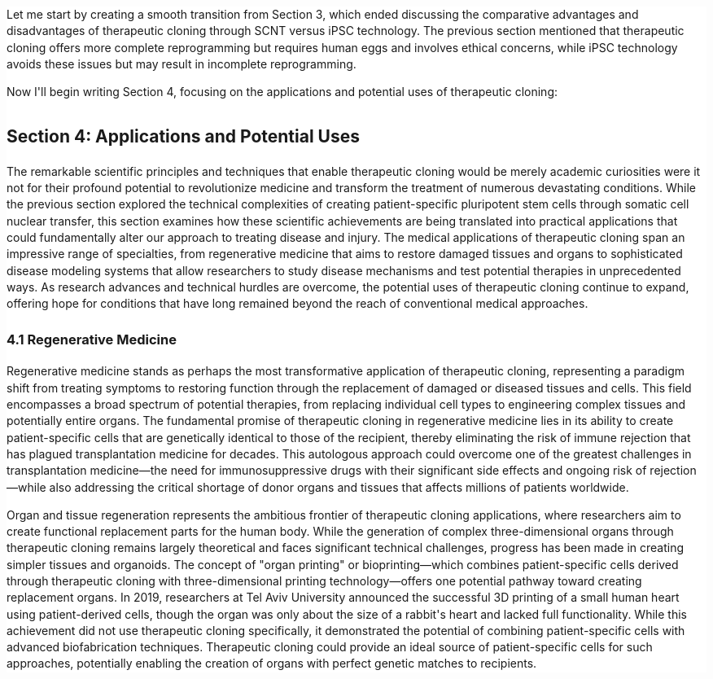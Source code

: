 Let me start by creating a smooth transition from Section 3, which ended discussing the comparative advantages and disadvantages of therapeutic cloning through SCNT versus iPSC technology. The previous section mentioned that therapeutic cloning offers more complete reprogramming but requires human eggs and involves ethical concerns, while iPSC technology avoids these issues but may result in incomplete reprogramming.

Now I'll begin writing Section 4, focusing on the applications and potential uses of therapeutic cloning:

## Section 4: Applications and Potential Uses

The remarkable scientific principles and techniques that enable therapeutic cloning would be merely academic curiosities were it not for their profound potential to revolutionize medicine and transform the treatment of numerous devastating conditions. While the previous section explored the technical complexities of creating patient-specific pluripotent stem cells through somatic cell nuclear transfer, this section examines how these scientific achievements are being translated into practical applications that could fundamentally alter our approach to treating disease and injury. The medical applications of therapeutic cloning span an impressive range of specialties, from regenerative medicine that aims to restore damaged tissues and organs to sophisticated disease modeling systems that allow researchers to study disease mechanisms and test potential therapies in unprecedented ways. As research advances and technical hurdles are overcome, the potential uses of therapeutic cloning continue to expand, offering hope for conditions that have long remained beyond the reach of conventional medical approaches.

### 4.1 Regenerative Medicine

Regenerative medicine stands as perhaps the most transformative application of therapeutic cloning, representing a paradigm shift from treating symptoms to restoring function through the replacement of damaged or diseased tissues and cells. This field encompasses a broad spectrum of potential therapies, from replacing individual cell types to engineering complex tissues and potentially entire organs. The fundamental promise of therapeutic cloning in regenerative medicine lies in its ability to create patient-specific cells that are genetically identical to those of the recipient, thereby eliminating the risk of immune rejection that has plagued transplantation medicine for decades. This autologous approach could overcome one of the greatest challenges in transplantation medicine—the need for immunosuppressive drugs with their significant side effects and ongoing risk of rejection—while also addressing the critical shortage of donor organs and tissues that affects millions of patients worldwide.

Organ and tissue regeneration represents the ambitious frontier of therapeutic cloning applications, where researchers aim to create functional replacement parts for the human body. While the generation of complex three-dimensional organs through therapeutic cloning remains largely theoretical and faces significant technical challenges, progress has been made in creating simpler tissues and organoids. The concept of "organ printing" or bioprinting—which combines patient-specific cells derived through therapeutic cloning with three-dimensional printing technology—offers one potential pathway toward creating replacement organs. In 2019, researchers at Tel Aviv University announced the successful 3D printing of a small human heart using patient-derived cells, though the organ was only about the size of a rabbit's heart and lacked full functionality. While this achievement did not use therapeutic cloning specifically, it demonstrated the potential of combining patient-specific cells with advanced biofabrication techniques. Therapeutic cloning could provide an ideal source of patient-specific cells for such approaches, potentially enabling the creation of organs with perfect genetic matches to recipients.

